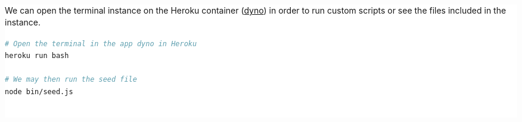 We can open the terminal instance on the Heroku container ([dyno](https://www.heroku.com/dynos)) in order to run custom scripts or see the files included in the instance. 

```bash
# Open the terminal in the app dyno in Heroku
heroku run bash

# We may then run the seed file
node bin/seed.js

```



<br>

